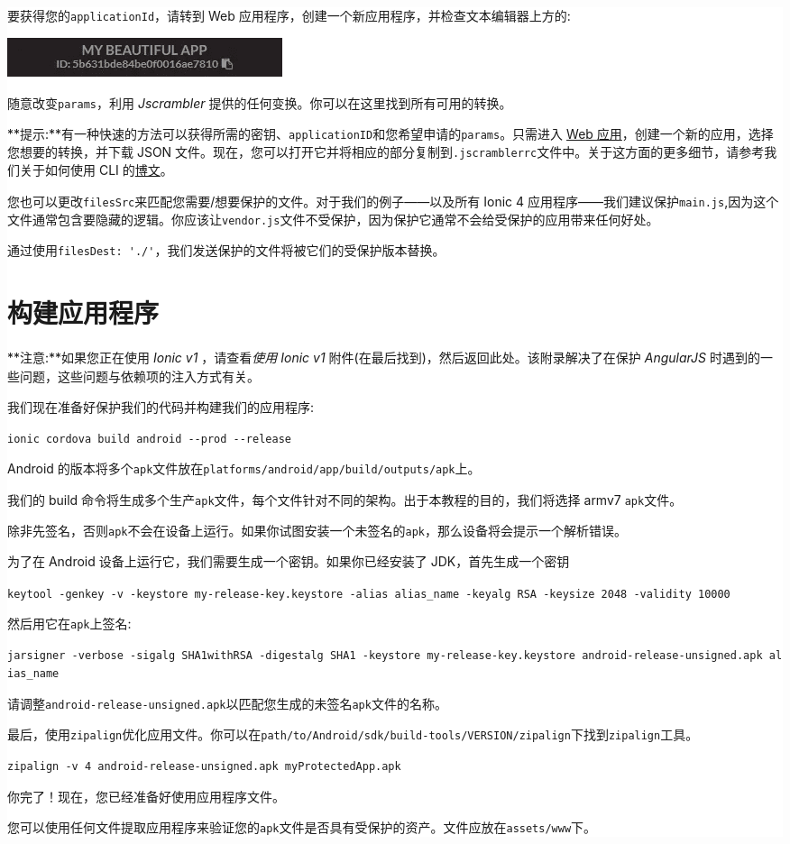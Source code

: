 要获得您的`applicationId`，请转到 Web 应用程序，创建一个新应用程序，并检查文本编辑器上方的:

![](img/dc79be1973bd7f5fea604d65d2f729c5.png)

随意改变`params`，利用 *Jscrambler* 提供的任何变换。你可以在这里找到所有可用的转换。

**提示:**有一种快速的方法可以获得所需的密钥、`applicationID`和您希望申请的`params`。只需进入 [Web 应用](https://app.jscrambler.com/dashboard)，创建一个新的应用，选择您想要的转换，并下载 JSON 文件。现在，您可以打开它并将相应的部分复制到`.jscramblerrc`文件中。关于这方面的更多细节，请参考我们关于如何使用 CLI 的[博文](https://blog.jscrambler.com/jscrambler-101-how-to-use-the-cli/)。

您也可以更改`filesSrc`来匹配您需要/想要保护的文件。对于我们的例子——以及所有 Ionic 4 应用程序——我们建议保护`main.js`,因为这个文件通常包含要隐藏的逻辑。你应该让`vendor.js`文件不受保护，因为保护它通常不会给受保护的应用带来任何好处。

通过使用`filesDest: './'`，我们发送保护的文件将被它们的受保护版本替换。

# 构建应用程序

**注意:**如果您正在使用 *Ionic v1* ，请查看*使用 Ionic v1* 附件(在最后找到)，然后返回此处。该附录解决了在保护 *AngularJS* 时遇到的一些问题，这些问题与依赖项的注入方式有关。

我们现在准备好保护我们的代码并构建我们的应用程序:

```
ionic cordova build android --prod --release
```

Android 的版本将多个`apk`文件放在`platforms/android/app/build/outputs/apk`上。

我们的 build 命令将生成多个生产`apk`文件，每个文件针对不同的架构。出于本教程的目的，我们将选择 armv7 `apk`文件。

除非先签名，否则`apk`不会在设备上运行。如果你试图安装一个未签名的`apk`，那么设备将会提示一个解析错误。

为了在 Android 设备上运行它，我们需要生成一个密钥。如果你已经安装了 JDK，首先生成一个密钥

```
keytool -genkey -v -keystore my-release-key.keystore -alias alias_name -keyalg RSA -keysize 2048 -validity 10000
```

然后用它在`apk`上签名:

```
jarsigner -verbose -sigalg SHA1withRSA -digestalg SHA1 -keystore my-release-key.keystore android-release-unsigned.apk alias_name
```

请调整`android-release-unsigned.apk`以匹配您生成的未签名`apk`文件的名称。

最后，使用`zipalign`优化应用文件。你可以在`path/to/Android/sdk/build-tools/VERSION/zipalign`下找到`zipalign`工具。

```
zipalign -v 4 android-release-unsigned.apk myProtectedApp.apk
```

你完了！现在，您已经准备好使用应用程序文件。

您可以使用任何文件提取应用程序来验证您的`apk`文件是否具有受保护的资产。文件应放在`assets/www`下。
